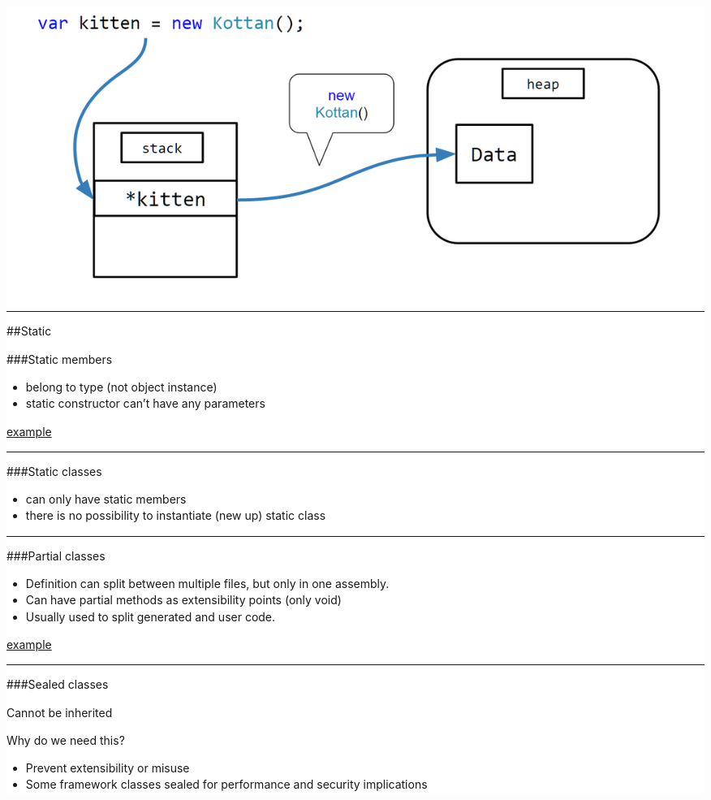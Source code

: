 ![Kottan](images/newKottan.png)

--- 

##Static

###Static members 

- belong to type (not object instance)
- static constructor can’t have any parameters

[example](https://dotnetfiddle.net/h42jQF)

--- 

###Static classes

- can only have static members
- there is no possibility to instantiate (new up) static class

---

###Partial classes

- Definition can split between multiple files, but only in one assembly.
- Can have partial methods as extensibility points (only void)
- Usually used to split generated and user code.

[example](https://dotnetfiddle.net/Bu2p4A)

---

###Sealed classes

Cannot be inherited

Why do we need this?

- Prevent extensibility or misuse
- Some framework classes sealed for performance and security implications
